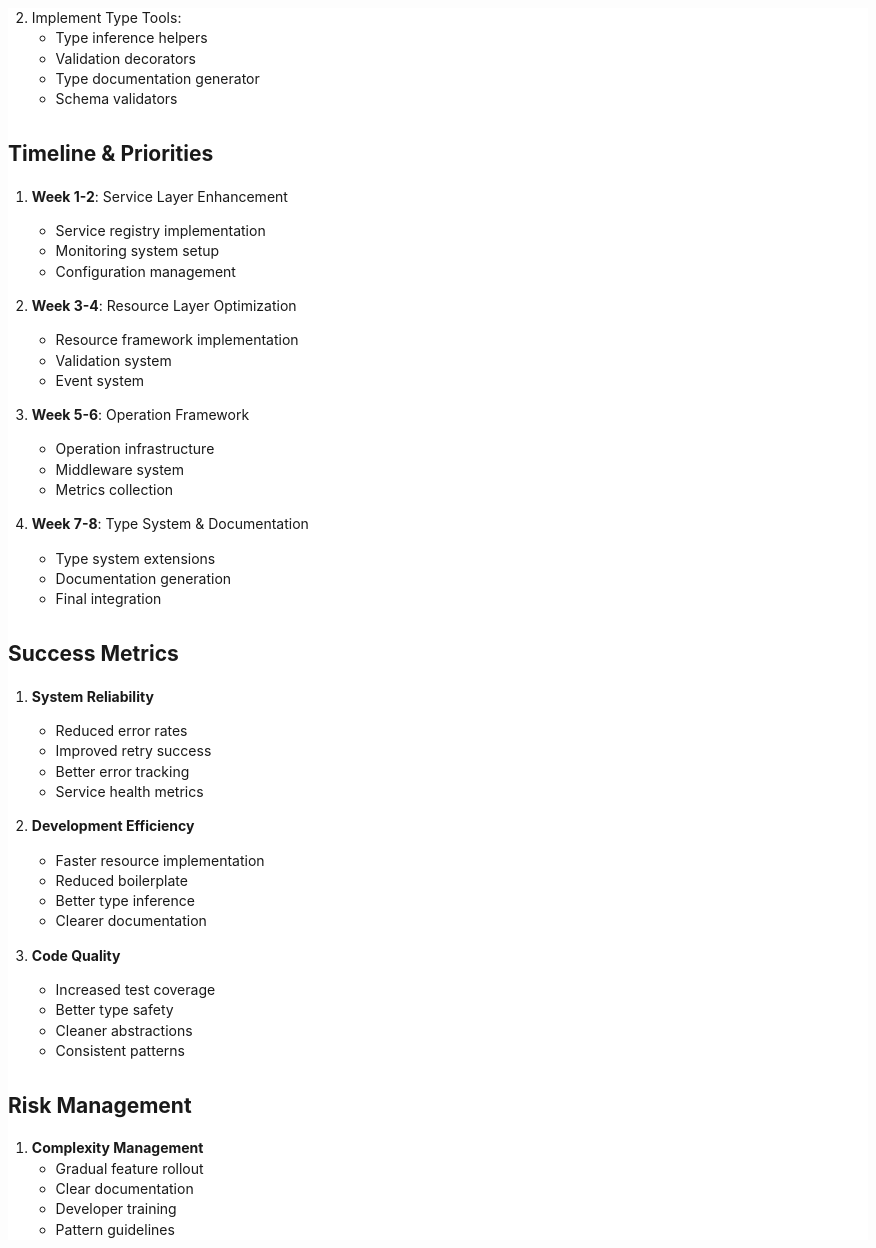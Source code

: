 2. Implement Type Tools:
   - Type inference helpers
   - Validation decorators
   - Type documentation generator
   - Schema validators

## Timeline & Priorities

1. **Week 1-2**: Service Layer Enhancement
   - Service registry implementation
   - Monitoring system setup
   - Configuration management

2. **Week 3-4**: Resource Layer Optimization
   - Resource framework implementation
   - Validation system
   - Event system

3. **Week 5-6**: Operation Framework
   - Operation infrastructure
   - Middleware system
   - Metrics collection

4. **Week 7-8**: Type System & Documentation
   - Type system extensions
   - Documentation generation
   - Final integration

## Success Metrics

1. **System Reliability**
   - Reduced error rates
   - Improved retry success
   - Better error tracking
   - Service health metrics

2. **Development Efficiency**
   - Faster resource implementation
   - Reduced boilerplate
   - Better type inference
   - Clearer documentation

3. **Code Quality**
   - Increased test coverage
   - Better type safety
   - Cleaner abstractions
   - Consistent patterns

## Risk Management

1. **Complexity Management**
   - Gradual feature rollout
   - Clear documentation
   - Developer training
   - Pattern guidelines

